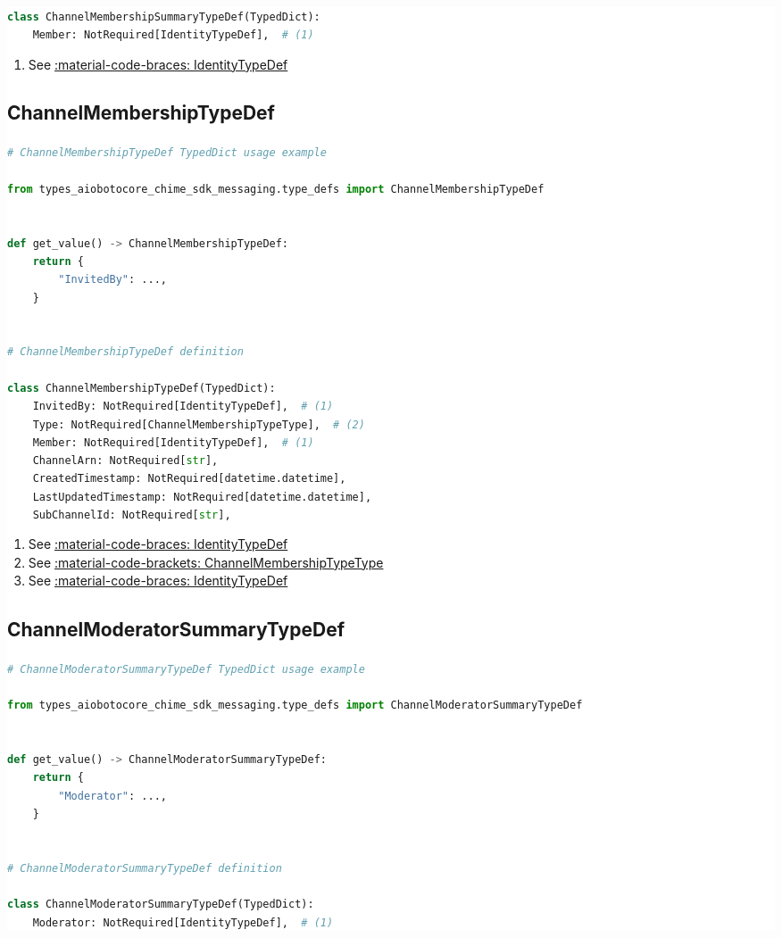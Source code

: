 ```python
class ChannelMembershipSummaryTypeDef(TypedDict):
    Member: NotRequired[IdentityTypeDef],  # (1)
```

1. See [:material-code-braces: IdentityTypeDef](./type_defs.md#identitytypedef)

## ChannelMembershipTypeDef

```python
# ChannelMembershipTypeDef TypedDict usage example

from types_aiobotocore_chime_sdk_messaging.type_defs import ChannelMembershipTypeDef


def get_value() -> ChannelMembershipTypeDef:
    return {
        "InvitedBy": ...,
    }


# ChannelMembershipTypeDef definition

class ChannelMembershipTypeDef(TypedDict):
    InvitedBy: NotRequired[IdentityTypeDef],  # (1)
    Type: NotRequired[ChannelMembershipTypeType],  # (2)
    Member: NotRequired[IdentityTypeDef],  # (1)
    ChannelArn: NotRequired[str],
    CreatedTimestamp: NotRequired[datetime.datetime],
    LastUpdatedTimestamp: NotRequired[datetime.datetime],
    SubChannelId: NotRequired[str],
```

1. See [:material-code-braces: IdentityTypeDef](./type_defs.md#identitytypedef)
2. See [:material-code-brackets: ChannelMembershipTypeType](./literals.md#channelmembershiptypetype)
3. See [:material-code-braces: IdentityTypeDef](./type_defs.md#identitytypedef)

## ChannelModeratorSummaryTypeDef

```python
# ChannelModeratorSummaryTypeDef TypedDict usage example

from types_aiobotocore_chime_sdk_messaging.type_defs import ChannelModeratorSummaryTypeDef


def get_value() -> ChannelModeratorSummaryTypeDef:
    return {
        "Moderator": ...,
    }


# ChannelModeratorSummaryTypeDef definition

class ChannelModeratorSummaryTypeDef(TypedDict):
    Moderator: NotRequired[IdentityTypeDef],  # (1)
```

